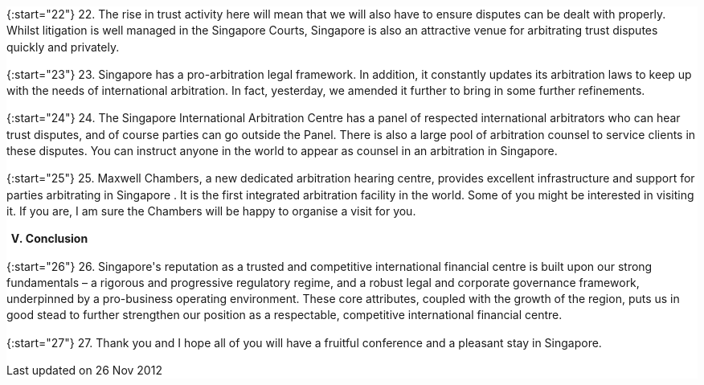 {:start="22"}
22. The rise in trust activity here will mean that we will also have to ensure disputes can be dealt with properly. Whilst litigation is well managed in the Singapore Courts, Singapore is also an attractive venue for arbitrating trust disputes quickly and privately. 

{:start="23"}
23. Singapore has a pro-arbitration legal framework. In addition, it constantly updates its arbitration laws to keep up with the needs of international arbitration. In fact, yesterday, we amended it further to bring in some further refinements.

{:start="24"}
24. The Singapore International Arbitration Centre has a panel of respected international arbitrators who can hear trust disputes, and of course parties can go outside the Panel. There is also a large pool of arbitration counsel to service clients in these disputes. You can instruct anyone in the world to appear as counsel in an arbitration in Singapore.

{:start="25"}
25. Maxwell Chambers, a new dedicated arbitration hearing centre, provides excellent infrastructure and support for parties arbitrating in Singapore . It is the first integrated arbitration facility in the world. Some of you might be interested in visiting it. If you are, I am sure the Chambers will be happy to organise a visit for you. 


<ol start="5" style="list-style-type: upper-roman; font-weight:bold;">
<li>Conclusion</li>
</ol>

{:start="26"}
26. Singapore's reputation as a trusted and competitive international financial centre is built upon our strong fundamentals – a rigorous and progressive regulatory regime, and a robust legal and corporate governance framework, underpinned by a pro-business operating environment. These core attributes, coupled with the growth of the region, puts us in good stead to further strengthen our position as a respectable, competitive international financial centre.

{:start="27"}
27. Thank you and I hope all of you will have a fruitful conference and a pleasant stay in Singapore.


<p class="right-side-updated">Last updated on 26 Nov 2012</p>

